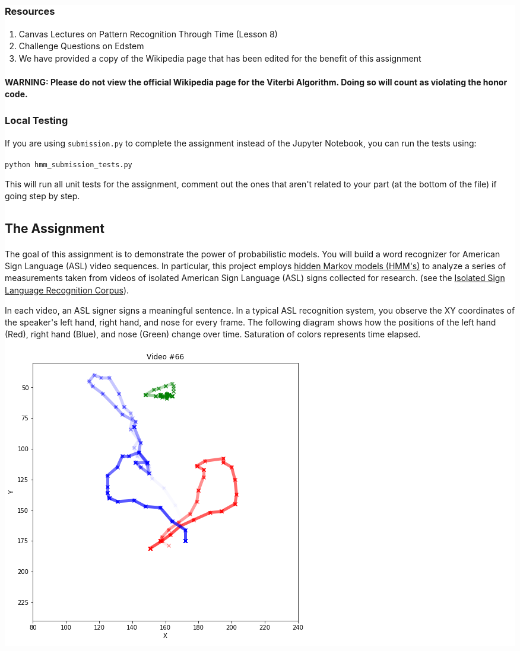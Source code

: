
### Resources
1. Canvas Lectures on Pattern Recognition Through Time (Lesson 8)
2. Challenge Questions on Edstem
3. We have provided a copy of the Wikipedia page that has been edited for the benefit of this assignment

#### **WARNING:** Please do not view the official Wikipedia page for the Viterbi Algorithm. Doing so will count as violating the honor code. 

### Local Testing
If you are using `submission.py` to complete the assignment instead of the Jupyter Notebook, you can run the tests using:

`python hmm_submission_tests.py`

This will run all unit tests for the assignment, comment out the ones that aren't related to your part (at the bottom of the file) if going step by step.

## The Assignment
The goal of this assignment is to demonstrate the power of probabilistic models. You will build a word recognizer for American Sign Language (ASL) video sequences. In particular, this project employs [hidden Markov models (HMM's)](https://en.wikipedia.org/wiki/Hidden_Markov_model) to analyze a series of measurements taken from videos of isolated American Sign Language (ASL) signs collected for research. (see the [Isolated Sign Language Recognition Corpus](https://www.kaggle.com/competitions/asl-signs/)).

In each video, an ASL signer signs a meaningful sentence. In a typical ASL recognition system, you observe the XY coordinates of the speaker's left hand, right hand, and nose for every frame. The following diagram shows how the positions of the left hand (Red), right hand (Blue), and nose (Green) change over time. Saturation of colors represents time elapsed.

<img src="./demo/hands_nose_position.png" alt="hands nose position">
